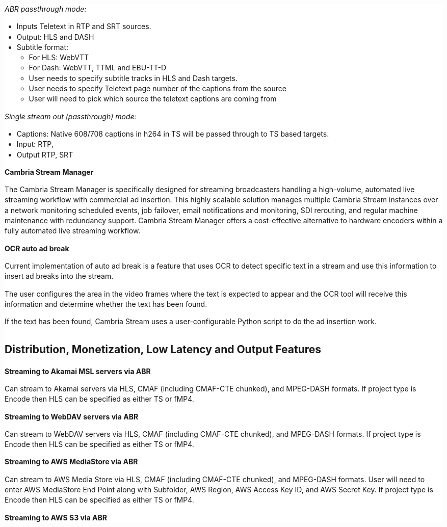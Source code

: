 *ABR passthrough mode:*

* Inputs Teletext in RTP and SRT sources.
* Output: HLS and DASH
* Subtitle format:
    * For HLS: WebVTT
    * For Dash: WebVTT, TTML and EBU-TT-D
    * User needs to specify subtitle tracks in HLS and Dash targets.
    * User needs to specify Teletext page number of the captions from the source
    * User will need to pick which source the teletext captions are coming from

*Single stream out (passthrough) mode:*

* Captions: Native 608/708 captions in h264 in TS will be passed through to TS based targets. 
* Input: RTP, 
* Output RTP, SRT

**Cambria Stream Manager**

The Cambria Stream Manager is specifically designed for streaming broadcasters handling a high-volume, automated live streaming workflow with commercial ad insertion. This highly scalable solution manages multiple Cambria Stream instances over a network monitoring scheduled events, job failover, email notifications and monitoring, SDI rerouting, and regular machine maintenance with redundancy support. Cambria Stream Manager offers a cost-effective alternative to hardware encoders within a fully automated live streaming workflow.

**OCR auto ad break**

Current implementation of auto ad break is a feature that uses OCR to detect specific text in a stream and use this information to insert ad breaks into the stream.

The user configures the area in the video frames where the text is expected to appear and the OCR tool will receive this information and determine whether the text has been found.

If the text has been found, Cambria Stream uses a user-configurable Python script to do the ad insertion work.
	

## Distribution, Monetization, Low Latency and Output Features

**Streaming to Akamai MSL servers via ABR**

Can stream to Akamai servers via HLS, CMAF (including CMAF-CTE chunked), and MPEG-DASH formats. If project type is Encode then HLS can be specified as either TS or fMP4.

**Streaming to WebDAV servers via ABR**

Can stream to WebDAV servers via HLS, CMAF (including CMAF-CTE chunked), and MPEG-DASH formats. If project type is Encode then HLS can be specified as either TS or fMP4.

**Streaming to AWS MediaStore via ABR**

Can stream to AWS Media Store via HLS, CMAF (including CMAF-CTE chunked), and MPEG-DASH formats. User will need to enter AWS MediaStore End Point along with Subfolder, AWS Region, AWS Access Key ID, and AWS Secret Key. If project type is Encode then HLS can be specified as either TS or fMP4.
    
**Streaming to AWS S3 via ABR**
